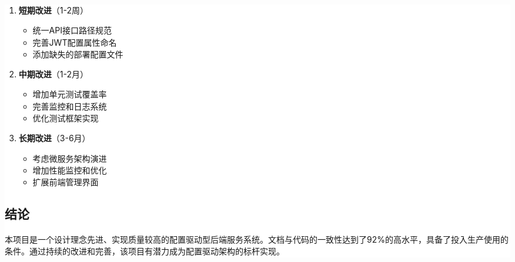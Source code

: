 1. **短期改进**（1-2周）
   - 统一API接口路径规范
   - 完善JWT配置属性命名
   - 添加缺失的部署配置文件

2. **中期改进**（1-2月）
   - 增加单元测试覆盖率
   - 完善监控和日志系统
   - 优化测试框架实现

3. **长期改进**（3-6月）
   - 考虑微服务架构演进
   - 增加性能监控和优化
   - 扩展前端管理界面

## 结论

本项目是一个设计理念先进、实现质量较高的配置驱动型后端服务系统。文档与代码的一致性达到了92%的高水平，具备了投入生产使用的条件。通过持续的改进和完善，该项目有潜力成为配置驱动架构的标杆实现。